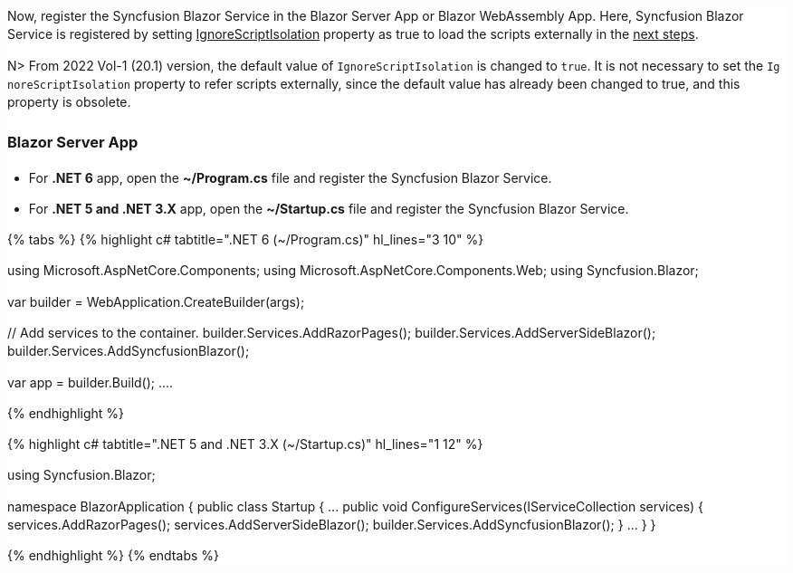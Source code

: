 Now, register the Syncfusion Blazor Service in the Blazor Server App or Blazor WebAssembly App. Here, Syncfusion Blazor Service is registered by setting [IgnoreScriptIsolation](https://help.syncfusion.com/cr/blazor/Syncfusion.Blazor.GlobalOptions.html?&_ga=2.80827295.945255991.1647838461-1223836246.1561029397#Syncfusion_Blazor_GlobalOptions_IgnoreScriptIsolation) property as true to load the scripts externally in the [next steps](#add-script-reference).

N> From 2022 Vol-1 (20.1) version, the default value of `IgnoreScriptIsolation` is changed to `true`. It is not necessary to set the `IgnoreScriptIsolation` property to refer scripts externally, since the default value has already been changed to true, and this property is obsolete.

### Blazor Server App

* For **.NET 6** app, open the **~/Program.cs** file and register the Syncfusion Blazor Service.

* For **.NET 5 and .NET 3.X** app, open the **~/Startup.cs** file and register the Syncfusion Blazor Service.

{% tabs %}
{% highlight c# tabtitle=".NET 6 (~/Program.cs)" hl_lines="3 10" %}

using Microsoft.AspNetCore.Components;
using Microsoft.AspNetCore.Components.Web;
using Syncfusion.Blazor;

var builder = WebApplication.CreateBuilder(args);

// Add services to the container.
builder.Services.AddRazorPages();
builder.Services.AddServerSideBlazor();
builder.Services.AddSyncfusionBlazor();

var app = builder.Build();
....

{% endhighlight %}

{% highlight c# tabtitle=".NET 5 and .NET 3.X (~/Startup.cs)" hl_lines="1 12" %}

using Syncfusion.Blazor;

namespace BlazorApplication
{
    public class Startup
    {
        ...
        public void ConfigureServices(IServiceCollection services)
        {
            services.AddRazorPages();
            services.AddServerSideBlazor();
            builder.Services.AddSyncfusionBlazor();
        }
        ...
    }
}

{% endhighlight %}
{% endtabs %}
